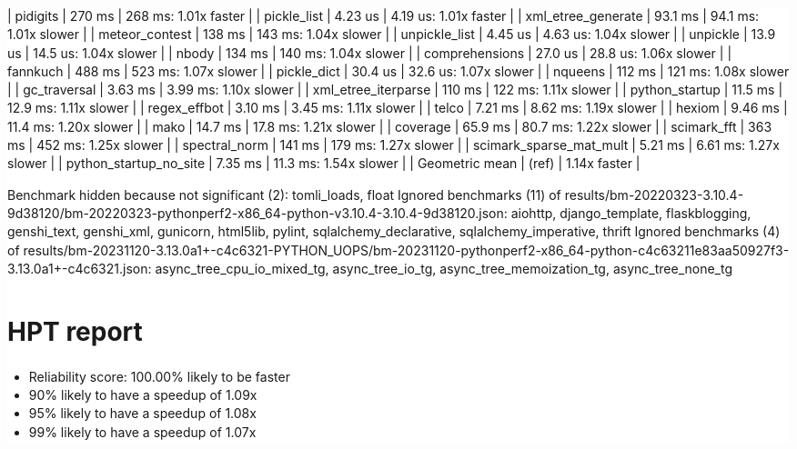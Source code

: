 | pidigits                 | 270 ms                                                       | 268 ms: 1.01x faster                                                         |
| pickle_list              | 4.23 us                                                      | 4.19 us: 1.01x faster                                                        |
| xml_etree_generate       | 93.1 ms                                                      | 94.1 ms: 1.01x slower                                                        |
| meteor_contest           | 138 ms                                                       | 143 ms: 1.04x slower                                                         |
| unpickle_list            | 4.45 us                                                      | 4.63 us: 1.04x slower                                                        |
| unpickle                 | 13.9 us                                                      | 14.5 us: 1.04x slower                                                        |
| nbody                    | 134 ms                                                       | 140 ms: 1.04x slower                                                         |
| comprehensions           | 27.0 us                                                      | 28.8 us: 1.06x slower                                                        |
| fannkuch                 | 488 ms                                                       | 523 ms: 1.07x slower                                                         |
| pickle_dict              | 30.4 us                                                      | 32.6 us: 1.07x slower                                                        |
| nqueens                  | 112 ms                                                       | 121 ms: 1.08x slower                                                         |
| gc_traversal             | 3.63 ms                                                      | 3.99 ms: 1.10x slower                                                        |
| xml_etree_iterparse      | 110 ms                                                       | 122 ms: 1.11x slower                                                         |
| python_startup           | 11.5 ms                                                      | 12.9 ms: 1.11x slower                                                        |
| regex_effbot             | 3.10 ms                                                      | 3.45 ms: 1.11x slower                                                        |
| telco                    | 7.21 ms                                                      | 8.62 ms: 1.19x slower                                                        |
| hexiom                   | 9.46 ms                                                      | 11.4 ms: 1.20x slower                                                        |
| mako                     | 14.7 ms                                                      | 17.8 ms: 1.21x slower                                                        |
| coverage                 | 65.9 ms                                                      | 80.7 ms: 1.22x slower                                                        |
| scimark_fft              | 363 ms                                                       | 452 ms: 1.25x slower                                                         |
| spectral_norm            | 141 ms                                                       | 179 ms: 1.27x slower                                                         |
| scimark_sparse_mat_mult  | 5.21 ms                                                      | 6.61 ms: 1.27x slower                                                        |
| python_startup_no_site   | 7.35 ms                                                      | 11.3 ms: 1.54x slower                                                        |
| Geometric mean           | (ref)                                                        | 1.14x faster                                                                 |

Benchmark hidden because not significant (2): tomli_loads, float
Ignored benchmarks (11) of results/bm-20220323-3.10.4-9d38120/bm-20220323-pythonperf2-x86_64-python-v3.10.4-3.10.4-9d38120.json: aiohttp, django_template, flaskblogging, genshi_text, genshi_xml, gunicorn, html5lib, pylint, sqlalchemy_declarative, sqlalchemy_imperative, thrift
Ignored benchmarks (4) of results/bm-20231120-3.13.0a1+-c4c6321-PYTHON_UOPS/bm-20231120-pythonperf2-x86_64-python-c4c63211e83aa50927f3-3.13.0a1+-c4c6321.json: async_tree_cpu_io_mixed_tg, async_tree_io_tg, async_tree_memoization_tg, async_tree_none_tg


# HPT report

- Reliability score: 100.00% likely to be faster
- 90% likely to have a speedup of 1.09x
- 95% likely to have a speedup of 1.08x
- 99% likely to have a speedup of 1.07x
